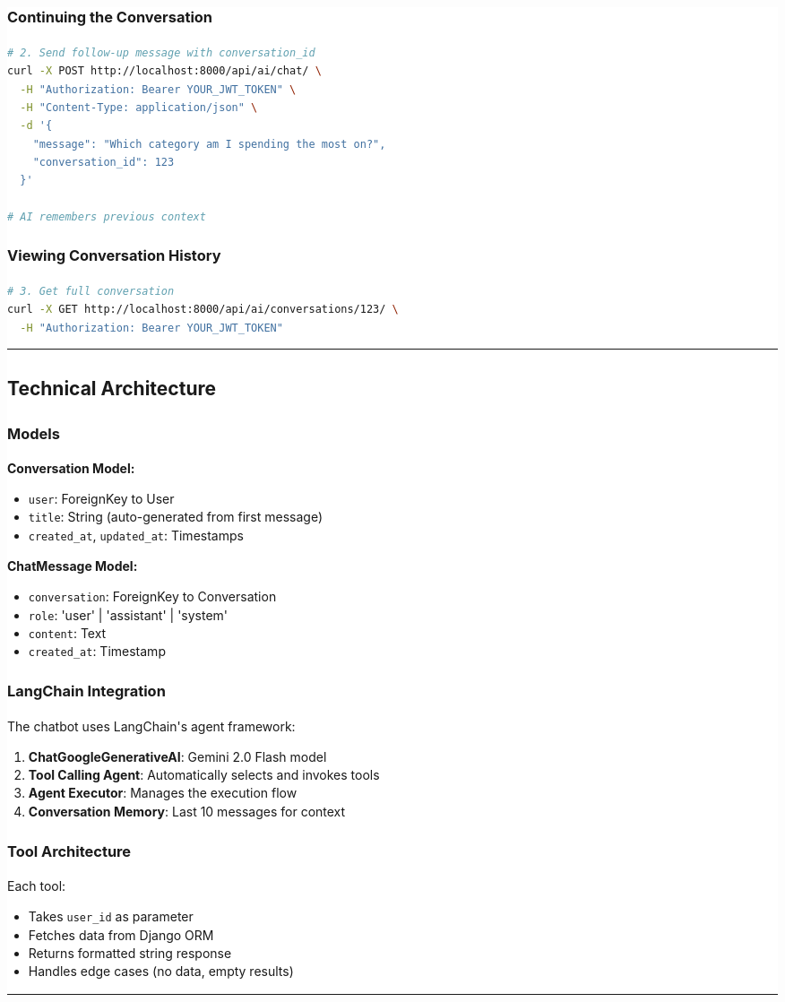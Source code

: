 ### Continuing the Conversation

```bash
# 2. Send follow-up message with conversation_id
curl -X POST http://localhost:8000/api/ai/chat/ \
  -H "Authorization: Bearer YOUR_JWT_TOKEN" \
  -H "Content-Type: application/json" \
  -d '{
    "message": "Which category am I spending the most on?",
    "conversation_id": 123
  }'

# AI remembers previous context
```

### Viewing Conversation History

```bash
# 3. Get full conversation
curl -X GET http://localhost:8000/api/ai/conversations/123/ \
  -H "Authorization: Bearer YOUR_JWT_TOKEN"
```

---

## Technical Architecture

### Models

**Conversation Model:**
- `user`: ForeignKey to User
- `title`: String (auto-generated from first message)
- `created_at`, `updated_at`: Timestamps

**ChatMessage Model:**
- `conversation`: ForeignKey to Conversation
- `role`: 'user' | 'assistant' | 'system'
- `content`: Text
- `created_at`: Timestamp

### LangChain Integration

The chatbot uses LangChain's agent framework:

1. **ChatGoogleGenerativeAI**: Gemini 2.0 Flash model
2. **Tool Calling Agent**: Automatically selects and invokes tools
3. **Agent Executor**: Manages the execution flow
4. **Conversation Memory**: Last 10 messages for context

### Tool Architecture

Each tool:
- Takes `user_id` as parameter
- Fetches data from Django ORM
- Returns formatted string response
- Handles edge cases (no data, empty results)

---